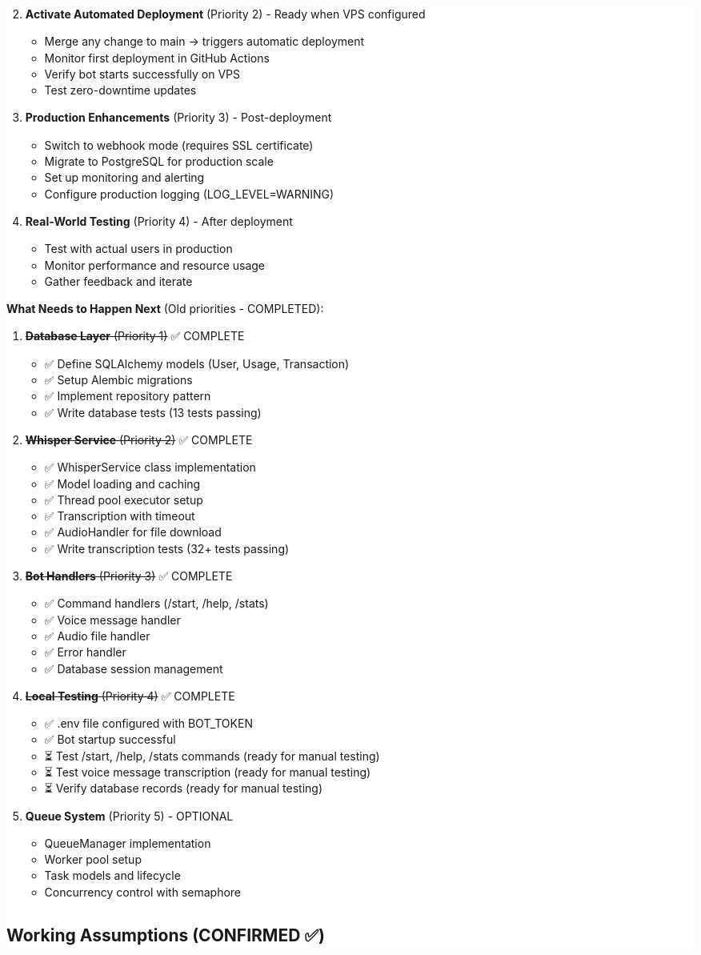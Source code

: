 2. **Activate Automated Deployment** (Priority 2) - Ready when VPS configured
   - Merge any change to main → triggers automatic deployment
   - Monitor first deployment in GitHub Actions
   - Verify bot starts successfully on VPS
   - Test zero-downtime updates

3. **Production Enhancements** (Priority 3) - Post-deployment
   - Switch to webhook mode (requires SSL certificate)
   - Migrate to PostgreSQL for production scale
   - Set up monitoring and alerting
   - Configure production logging (LOG_LEVEL=WARNING)

4. **Real-World Testing** (Priority 4) - After deployment
   - Test with actual users in production
   - Monitor performance and resource usage
   - Gather feedback and iterate

**What Needs to Happen Next** (Old priorities - COMPLETED):
1. ~~**Database Layer** (Priority 1)~~ ✅ COMPLETE
   - ✅ Define SQLAlchemy models (User, Usage, Transaction)
   - ✅ Setup Alembic migrations
   - ✅ Implement repository pattern
   - ✅ Write database tests (13 tests passing)

2. ~~**Whisper Service** (Priority 2)~~ ✅ COMPLETE
   - ✅ WhisperService class implementation
   - ✅ Model loading and caching
   - ✅ Thread pool executor setup
   - ✅ Transcription with timeout
   - ✅ AudioHandler for file download
   - ✅ Write transcription tests (32+ tests passing)

3. ~~**Bot Handlers** (Priority 3)~~ ✅ COMPLETE
   - ✅ Command handlers (/start, /help, /stats)
   - ✅ Voice message handler
   - ✅ Audio file handler
   - ✅ Error handler
   - ✅ Database session management

4. ~~**Local Testing** (Priority 4)~~ ✅ COMPLETE
   - ✅ .env file configured with BOT_TOKEN
   - ✅ Bot startup successful
   - ⏳ Test /start, /help, /stats commands (ready for manual testing)
   - ⏳ Test voice message transcription (ready for manual testing)
   - ⏳ Verify database records (ready for manual testing)

5. **Queue System** (Priority 5) - OPTIONAL
   - QueueManager implementation
   - Worker pool setup
   - Task models and lifecycle
   - Concurrency control with semaphore

## Working Assumptions (CONFIRMED ✅)
